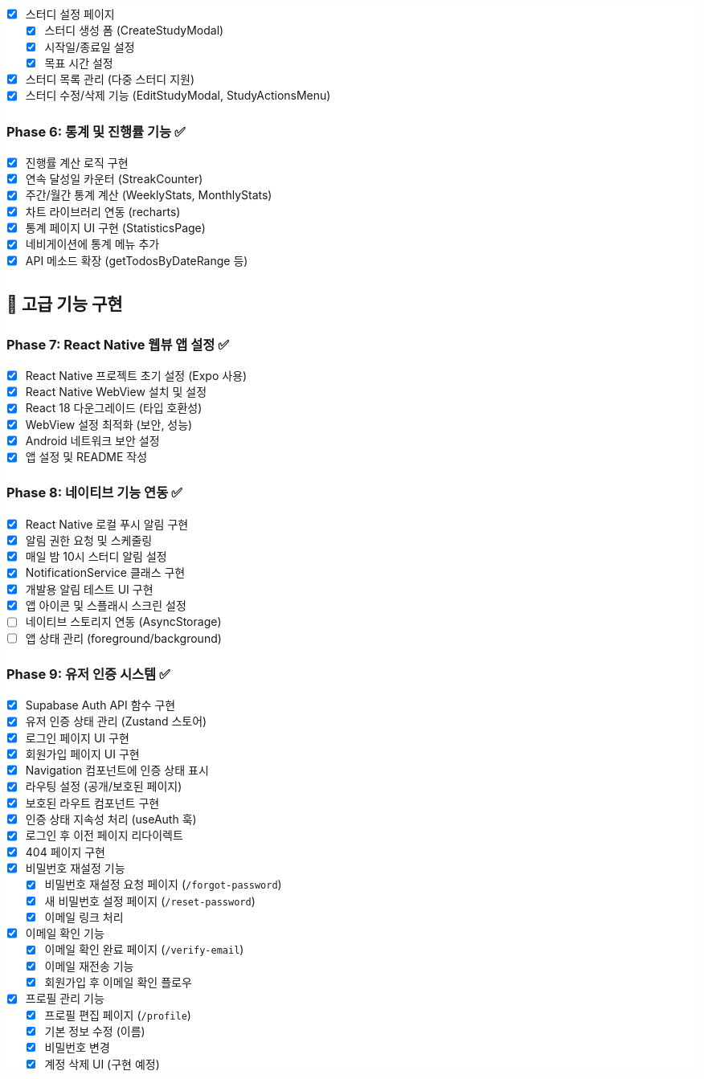 - [x] 스터디 설정 페이지
  - [x] 스터디 생성 폼 (CreateStudyModal)
  - [x] 시작일/종료일 설정
  - [x] 목표 시간 설정
- [x] 스터디 목록 관리 (다중 스터디 지원)
- [x] 스터디 수정/삭제 기능 (EditStudyModal, StudyActionsMenu)

### Phase 6: 통계 및 진행률 기능 ✅

- [x] 진행률 계산 로직 구현
- [x] 연속 달성일 카운터 (StreakCounter)
- [x] 주간/월간 통계 계산 (WeeklyStats, MonthlyStats)
- [x] 차트 라이브러리 연동 (recharts)
- [x] 통계 페이지 UI 구현 (StatisticsPage)
- [x] 네비게이션에 통계 메뉴 추가
- [x] API 메소드 확장 (getTodosByDateRange 등)

## 📱 고급 기능 구현

### Phase 7: React Native 웹뷰 앱 설정 ✅

- [x] React Native 프로젝트 초기 설정 (Expo 사용)
- [x] React Native WebView 설치 및 설정
- [x] React 18 다운그레이드 (타입 호환성)
- [x] WebView 설정 최적화 (보안, 성능)
- [x] Android 네트워크 보안 설정
- [x] 앱 설정 및 README 작성

### Phase 8: 네이티브 기능 연동 ✅

- [x] React Native 로컬 푸시 알림 구현
- [x] 알림 권한 요청 및 스케줄링
- [x] 매일 밤 10시 스터디 알림 설정
- [x] NotificationService 클래스 구현
- [x] 개발용 알림 테스트 UI 구현
- [x] 앱 아이콘 및 스플래시 스크린 설정
- [ ] 네이티브 스토리지 연동 (AsyncStorage)
- [ ] 앱 상태 관리 (foreground/background)

### Phase 9: 유저 인증 시스템 ✅

- [x] Supabase Auth API 함수 구현
- [x] 유저 인증 상태 관리 (Zustand 스토어)
- [x] 로그인 페이지 UI 구현
- [x] 회원가입 페이지 UI 구현
- [x] Navigation 컴포넌트에 인증 상태 표시
- [x] 라우팅 설정 (공개/보호된 페이지)
- [x] 보호된 라우트 컴포넌트 구현
- [x] 인증 상태 지속성 처리 (useAuth 훅)
- [x] 로그인 후 이전 페이지 리다이렉트
- [x] 404 페이지 구현
- [x] 비밀번호 재설정 기능
  - [x] 비밀번호 재설정 요청 페이지 (`/forgot-password`)
  - [x] 새 비밀번호 설정 페이지 (`/reset-password`)
  - [x] 이메일 링크 처리
- [x] 이메일 확인 기능
  - [x] 이메일 확인 완료 페이지 (`/verify-email`)
  - [x] 이메일 재전송 기능
  - [x] 회원가입 후 이메일 확인 플로우
- [x] 프로필 관리 기능
  - [x] 프로필 편집 페이지 (`/profile`)
  - [x] 기본 정보 수정 (이름)
  - [x] 비밀번호 변경
  - [x] 계정 삭제 UI (구현 예정)